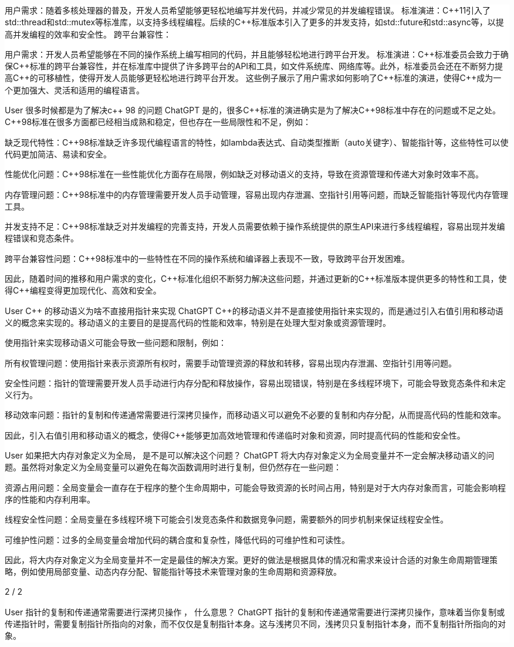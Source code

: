 用户需求：随着多核处理器的普及，开发人员希望能够更轻松地编写并发代码，并减少常见的并发编程错误。
标准演进：C++11引入了std::thread和std::mutex等标准库，以支持多线程编程。后续的C++标准版本引入了更多的并发支持，如std::future和std::async等，以提高并发编程的效率和安全性。
跨平台兼容性：

用户需求：开发人员希望能够在不同的操作系统上编写相同的代码，并且能够轻松地进行跨平台开发。
标准演进：C++标准委员会致力于确保C++标准的跨平台兼容性，并在标准库中提供了许多跨平台的API和工具，如文件系统库、网络库等。此外，标准委员会还在不断努力提高C++的可移植性，使得开发人员能够更轻松地进行跨平台开发。
这些例子展示了用户需求如何影响了C++标准的演进，使得C++成为一个更加强大、灵活和适用的编程语言。

User
很多时候都是为了解决c++ 98 的问题
ChatGPT
是的，很多C++标准的演进确实是为了解决C++98标准中存在的问题或不足之处。C++98标准在很多方面都已经相当成熟和稳定，但也存在一些局限性和不足，例如：

缺乏现代特性：C++98标准缺乏许多现代编程语言的特性，如lambda表达式、自动类型推断（auto关键字）、智能指针等，这些特性可以使代码更加简洁、易读和安全。

性能优化问题：C++98标准在一些性能优化方面存在局限，例如缺乏对移动语义的支持，导致在资源管理和传递大对象时效率不高。

内存管理问题：C++98标准中的内存管理需要开发人员手动管理，容易出现内存泄漏、空指针引用等问题，而缺乏智能指针等现代内存管理工具。

并发支持不足：C++98标准缺乏对并发编程的完善支持，开发人员需要依赖于操作系统提供的原生API来进行多线程编程，容易出现并发编程错误和竞态条件。

跨平台兼容性问题：C++98标准中的一些特性在不同的操作系统和编译器上表现不一致，导致跨平台开发困难。

因此，随着时间的推移和用户需求的变化，C++标准化组织不断努力解决这些问题，并通过更新的C++标准版本提供更多的特性和工具，使得C++编程变得更加现代化、高效和安全。

User
C++ 的移动语义为啥不直接用指针来实现
ChatGPT
C++的移动语义并不是直接使用指针来实现的，而是通过引入右值引用和移动语义的概念来实现的。移动语义的主要目的是提高代码的性能和效率，特别是在处理大型对象或资源管理时。

使用指针来实现移动语义可能会导致一些问题和限制，例如：

所有权管理问题：使用指针来表示资源所有权时，需要手动管理资源的释放和转移，容易出现内存泄漏、空指针引用等问题。

安全性问题：指针的管理需要开发人员手动进行内存分配和释放操作，容易出现错误，特别是在多线程环境下，可能会导致竞态条件和未定义行为。

移动效率问题：指针的复制和传递通常需要进行深拷贝操作，而移动语义可以避免不必要的复制和内存分配，从而提高代码的性能和效率。

因此，引入右值引用和移动语义的概念，使得C++能够更加高效地管理和传递临时对象和资源，同时提高代码的性能和安全性。

User
如果把大内存对象定义为全局， 是不是可以解决这个问题？
ChatGPT
将大内存对象定义为全局变量并不一定会解决移动语义的问题。虽然将对象定义为全局变量可以避免在每次函数调用时进行复制，但仍然存在一些问题：

资源占用问题：全局变量会一直存在于程序的整个生命周期中，可能会导致资源的长时间占用，特别是对于大内存对象而言，可能会影响程序的性能和内存利用率。

线程安全性问题：全局变量在多线程环境下可能会引发竞态条件和数据竞争问题，需要额外的同步机制来保证线程安全性。

可维护性问题：过多的全局变量会增加代码的耦合度和复杂性，降低代码的可维护性和可读性。

因此，将大内存对象定义为全局变量并不一定是最佳的解决方案。更好的做法是根据具体的情况和需求来设计合适的对象生命周期管理策略，例如使用局部变量、动态内存分配、智能指针等技术来管理对象的生命周期和资源释放。


2 / 2

User
指针的复制和传递通常需要进行深拷贝操作 ， 什么意思？
ChatGPT
指针的复制和传递通常需要进行深拷贝操作，意味着当你复制或传递指针时，需要复制指针所指向的对象，而不仅仅是复制指针本身。这与浅拷贝不同，浅拷贝只复制指针本身，而不复制指针所指向的对象。
